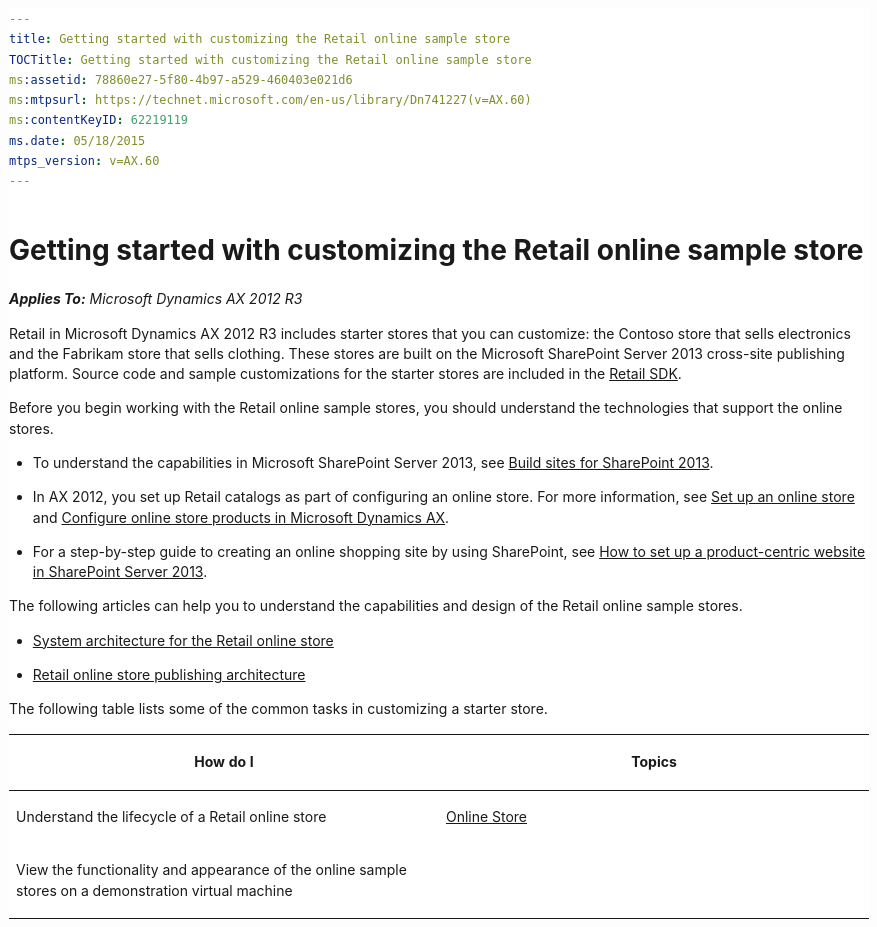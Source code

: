 ```yaml
---
title: Getting started with customizing the Retail online sample store
TOCTitle: Getting started with customizing the Retail online sample store
ms:assetid: 78860e27-5f80-4b97-a529-460403e021d6
ms:mtpsurl: https://technet.microsoft.com/en-us/library/Dn741227(v=AX.60)
ms:contentKeyID: 62219119
ms.date: 05/18/2015
mtps_version: v=AX.60
---
```


# Getting started with customizing the Retail online sample store 


_**Applies To:** Microsoft Dynamics AX 2012 R3_

Retail in Microsoft Dynamics AX 2012 R3 includes starter stores that you can customize: the Contoso store that sells electronics and the Fabrikam store that sells clothing. These stores are built on the Microsoft SharePoint Server 2013 cross-site publishing platform. Source code and sample customizations for the starter stores are included in the [Retail SDK](install-retail-sdk-retail-pos-plug-ins.md).

Before you begin working with the Retail online sample stores, you should understand the technologies that support the online stores.

  - To understand the capabilities in Microsoft SharePoint Server 2013, see [Build sites for SharePoint 2013](http://go.microsoft.com/fwlink/?linkid=394770&clcid=0x409).

  - In AX 2012, you set up Retail catalogs as part of configuring an online store. For more information, see [Set up an online store](set-up-an-online-store.md) and [Configure online store products in Microsoft Dynamics AX](online-store.md).

  - For a step-by-step guide to creating an online shopping site by using SharePoint, see [How to set up a product-centric website in SharePoint Server 2013](http://go.microsoft.com/fwlink/?linkid=394769&clcid=0x409).

The following articles can help you to understand the capabilities and design of the Retail online sample stores.

  - [System architecture for the Retail online store](architecture-of-the-microsoft-dynamics-ax-retail-online-store.md)

  - [Retail online store publishing architecture](retail-online-store-publishing-architecture.md)

The following table lists some of the common tasks in customizing a starter store.

<table>
<colgroup>
<col style="width: 50%" />
<col style="width: 50%" />
</colgroup>
<thead>
<tr class="header">
<th><p>How do I</p></th>
<th><p>Topics</p></th>
</tr>
</thead>
<tbody>
<tr class="odd">
<td><p>Understand the lifecycle of a Retail online store</p></td>
<td><p><a href="online-store.md">Online Store</a></p></td>
</tr>
<tr class="even">
<td><p>View the functionality and appearance of the online sample stores on a demonstration virtual machine</p></td>